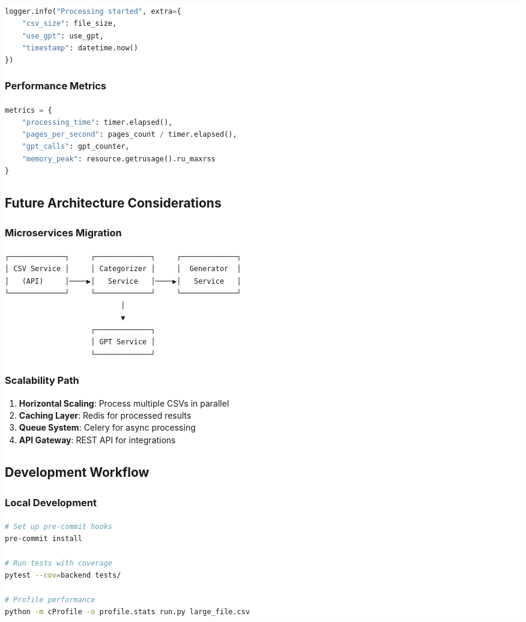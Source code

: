 ```python
logger.info("Processing started", extra={
    "csv_size": file_size,
    "use_gpt": use_gpt,
    "timestamp": datetime.now()
})
```

### Performance Metrics

```python
metrics = {
    "processing_time": timer.elapsed(),
    "pages_per_second": pages_count / timer.elapsed(),
    "gpt_calls": gpt_counter,
    "memory_peak": resource.getrusage().ru_maxrss
}
```

## Future Architecture Considerations

### Microservices Migration

```
┌─────────────┐     ┌─────────────┐     ┌─────────────┐
│ CSV Service │     │ Categorizer │     │  Generator  │
│   (API)     │────▶│   Service   │────▶│   Service   │
└─────────────┘     └─────────────┘     └─────────────┘
                           │
                           ▼
                    ┌─────────────┐
                    │ GPT Service │
                    └─────────────┘
```

### Scalability Path

1. **Horizontal Scaling**: Process multiple CSVs in parallel
2. **Caching Layer**: Redis for processed results
3. **Queue System**: Celery for async processing
4. **API Gateway**: REST API for integrations

## Development Workflow

### Local Development

```bash
# Set up pre-commit hooks
pre-commit install

# Run tests with coverage
pytest --cov=backend tests/

# Profile performance
python -m cProfile -o profile.stats run.py large_file.csv
```
